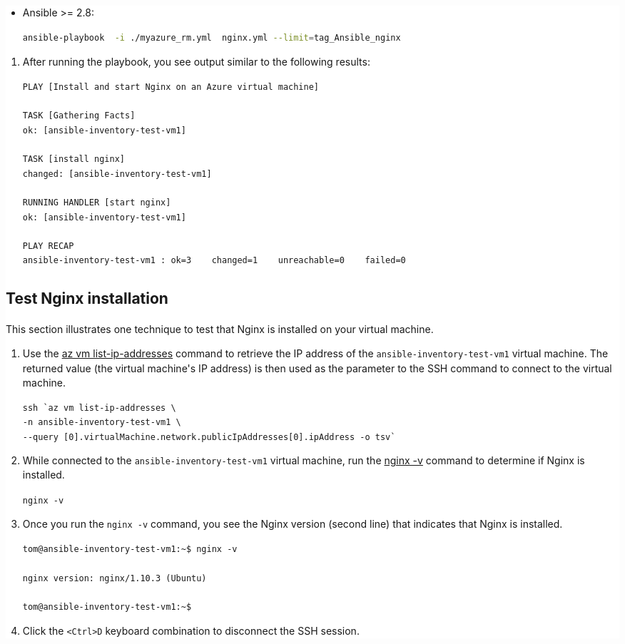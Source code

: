    - Ansible >= 2.8:

     ```bash
     ansible-playbook  -i ./myazure_rm.yml  nginx.yml --limit=tag_Ansible_nginx
     ```

1. After running the playbook, you see output similar to the following results:

    ```Output
    PLAY [Install and start Nginx on an Azure virtual machine] 

    TASK [Gathering Facts] 
    ok: [ansible-inventory-test-vm1]

    TASK [install nginx] 
    changed: [ansible-inventory-test-vm1]

    RUNNING HANDLER [start nginx] 
    ok: [ansible-inventory-test-vm1]

    PLAY RECAP 
    ansible-inventory-test-vm1 : ok=3    changed=1    unreachable=0    failed=0
    ```

## Test Nginx installation

This section illustrates one technique to test that Nginx is installed on your virtual machine.

1. Use the [az vm list-ip-addresses](https://docs.microsoft.com/cli/azure/vm?view=azure-cli-latest#az-vm-list-ip-addresses) command to retrieve the IP address of the `ansible-inventory-test-vm1` virtual machine. The returned value (the virtual machine's IP address) is then used as the parameter to the SSH command to connect to the virtual machine.

    ```azurecli-interactive
    ssh `az vm list-ip-addresses \
    -n ansible-inventory-test-vm1 \
    --query [0].virtualMachine.network.publicIpAddresses[0].ipAddress -o tsv`
    ```

1. While connected to the `ansible-inventory-test-vm1` virtual machine, run the [nginx -v](https://nginx.org/en/docs/switches.html) command to determine if Nginx is installed.

    ```azurecli-interactive
    nginx -v
    ```

1. Once you run the `nginx -v` command, you see the Nginx version (second line) that indicates that Nginx is installed.

    ```Output
    tom@ansible-inventory-test-vm1:~$ nginx -v

    nginx version: nginx/1.10.3 (Ubuntu)

    tom@ansible-inventory-test-vm1:~$
    ```

1. Click the `<Ctrl>D` keyboard combination to disconnect the SSH session.
